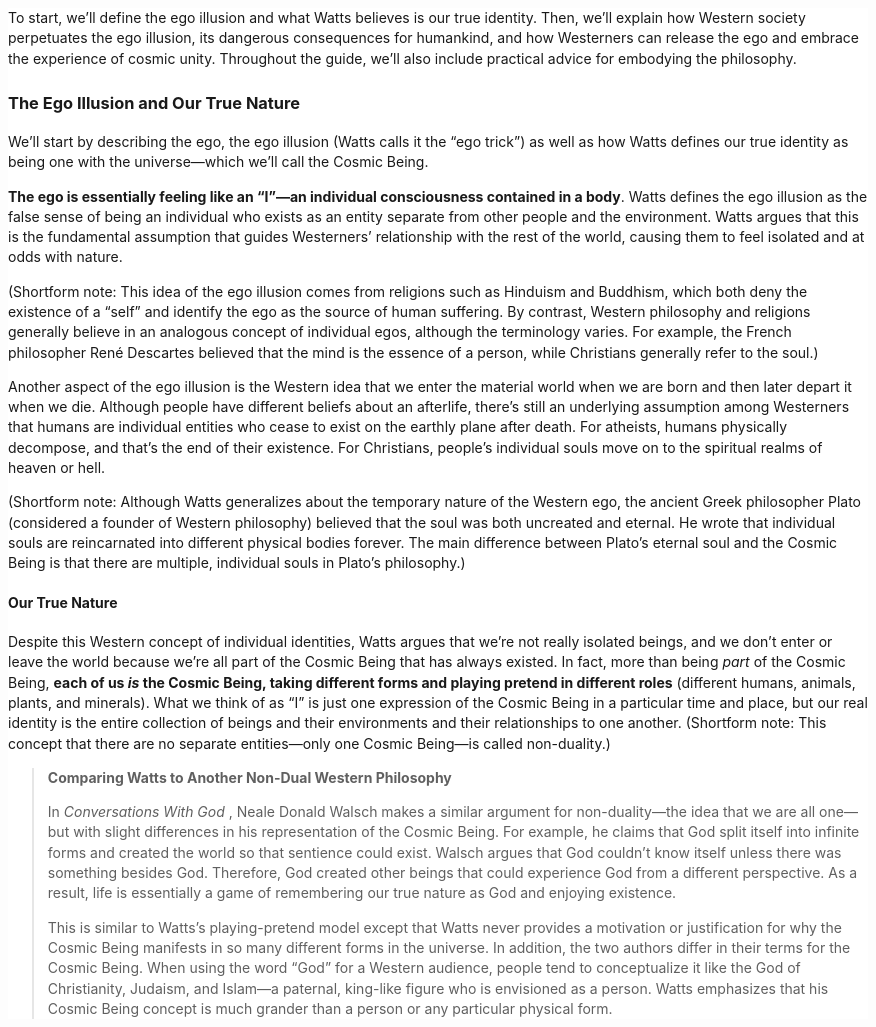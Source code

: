 To start, we’ll define the ego illusion and what Watts believes is our true identity. Then, we’ll explain how Western society perpetuates the ego illusion, its dangerous consequences for humankind, and how Westerners can release the ego and embrace the experience of cosmic unity. Throughout the guide, we’ll also include practical advice for embodying the philosophy.

### The Ego Illusion and Our True Nature

We’ll start by describing the ego, the ego illusion (Watts calls it the “ego trick”) as well as how Watts defines our true identity as being one with the universe—which we’ll call the Cosmic Being.

**The ego is essentially feeling like an “I”—an individual consciousness contained in a body**. Watts defines the ego illusion as the false sense of being an individual who exists as an entity separate from other people and the environment. Watts argues that this is the fundamental assumption that guides Westerners’ relationship with the rest of the world, causing them to feel isolated and at odds with nature.

(Shortform note: This idea of the ego illusion comes from religions such as Hinduism and Buddhism, which both deny the existence of a “self” and identify the ego as the source of human suffering. By contrast, Western philosophy and religions generally believe in an analogous concept of individual egos, although the terminology varies. For example, the French philosopher René Descartes believed that the mind is the essence of a person, while Christians generally refer to the soul.)

Another aspect of the ego illusion is the Western idea that we enter the material world when we are born and then later depart it when we die. Although people have different beliefs about an afterlife, there’s still an underlying assumption among Westerners that humans are individual entities who cease to exist on the earthly plane after death. For atheists, humans physically decompose, and that’s the end of their existence. For Christians, people’s individual souls move on to the spiritual realms of heaven or hell.

(Shortform note: Although Watts generalizes about the temporary nature of the Western ego, the ancient Greek philosopher Plato (considered a founder of Western philosophy) believed that the soul was both uncreated and eternal. He wrote that individual souls are reincarnated into different physical bodies forever. The main difference between Plato’s eternal soul and the Cosmic Being is that there are multiple, individual souls in Plato’s philosophy.)

#### Our True Nature

Despite this Western concept of individual identities, Watts argues that we’re not really isolated beings, and we don’t enter or leave the world because we’re all part of the Cosmic Being that has always existed. In fact, more than being _part_ of the Cosmic Being, **each of us _is_ the Cosmic Being, taking different forms and playing pretend in different roles** (different humans, animals, plants, and minerals). What we think of as “I” is just one expression of the Cosmic Being in a particular time and place, but our real identity is the entire collection of beings and their environments and their relationships to one another. (Shortform note: This concept that there are no separate entities—only one Cosmic Being—is called non-duality.)

> **Comparing Watts to Another Non-Dual Western Philosophy**
> 
> In _Conversations With God_ , Neale Donald Walsch makes a similar argument for non-duality—the idea that we are all one—but with slight differences in his representation of the Cosmic Being. For example, he claims that God split itself into infinite forms and created the world so that sentience could exist. Walsch argues that God couldn’t know itself unless there was something besides God. Therefore, God created other beings that could experience God from a different perspective. As a result, life is essentially a game of remembering our true nature as God and enjoying existence.
> 
> This is similar to Watts’s playing-pretend model except that Watts never provides a motivation or justification for why the Cosmic Being manifests in so many different forms in the universe. In addition, the two authors differ in their terms for the Cosmic Being. When using the word “God” for a Western audience, people tend to conceptualize it like the God of Christianity, Judaism, and Islam—a paternal, king-like figure who is envisioned as a person. Watts emphasizes that his Cosmic Being concept is much grander than a person or any particular physical form.
